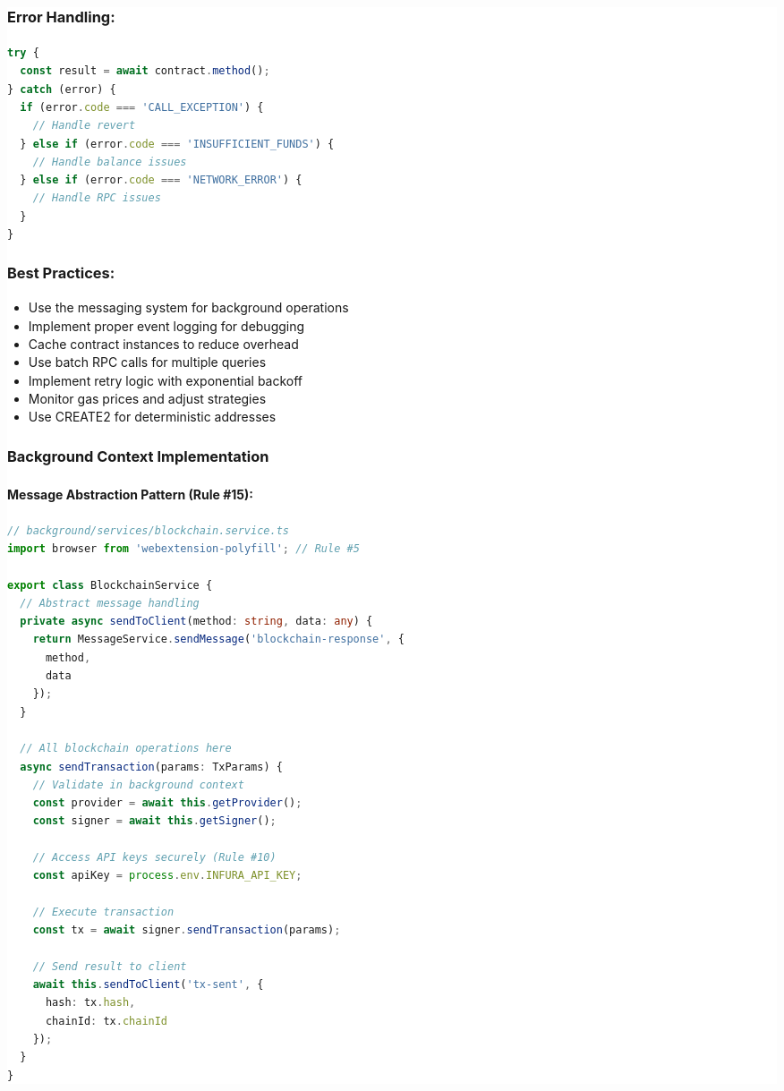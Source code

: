 ### Error Handling:
```typescript
try {
  const result = await contract.method();
} catch (error) {
  if (error.code === 'CALL_EXCEPTION') {
    // Handle revert
  } else if (error.code === 'INSUFFICIENT_FUNDS') {
    // Handle balance issues
  } else if (error.code === 'NETWORK_ERROR') {
    // Handle RPC issues
  }
}
```

### Best Practices:
- Use the messaging system for background operations
- Implement proper event logging for debugging
- Cache contract instances to reduce overhead
- Use batch RPC calls for multiple queries
- Implement retry logic with exponential backoff
- Monitor gas prices and adjust strategies
- Use CREATE2 for deterministic addresses

### Background Context Implementation

#### Message Abstraction Pattern (Rule #15):
```typescript
// background/services/blockchain.service.ts
import browser from 'webextension-polyfill'; // Rule #5

export class BlockchainService {
  // Abstract message handling
  private async sendToClient(method: string, data: any) {
    return MessageService.sendMessage('blockchain-response', {
      method,
      data
    });
  }
  
  // All blockchain operations here
  async sendTransaction(params: TxParams) {
    // Validate in background context
    const provider = await this.getProvider();
    const signer = await this.getSigner();
    
    // Access API keys securely (Rule #10)
    const apiKey = process.env.INFURA_API_KEY;
    
    // Execute transaction
    const tx = await signer.sendTransaction(params);
    
    // Send result to client
    await this.sendToClient('tx-sent', {
      hash: tx.hash,
      chainId: tx.chainId
    });
  }
}
```

